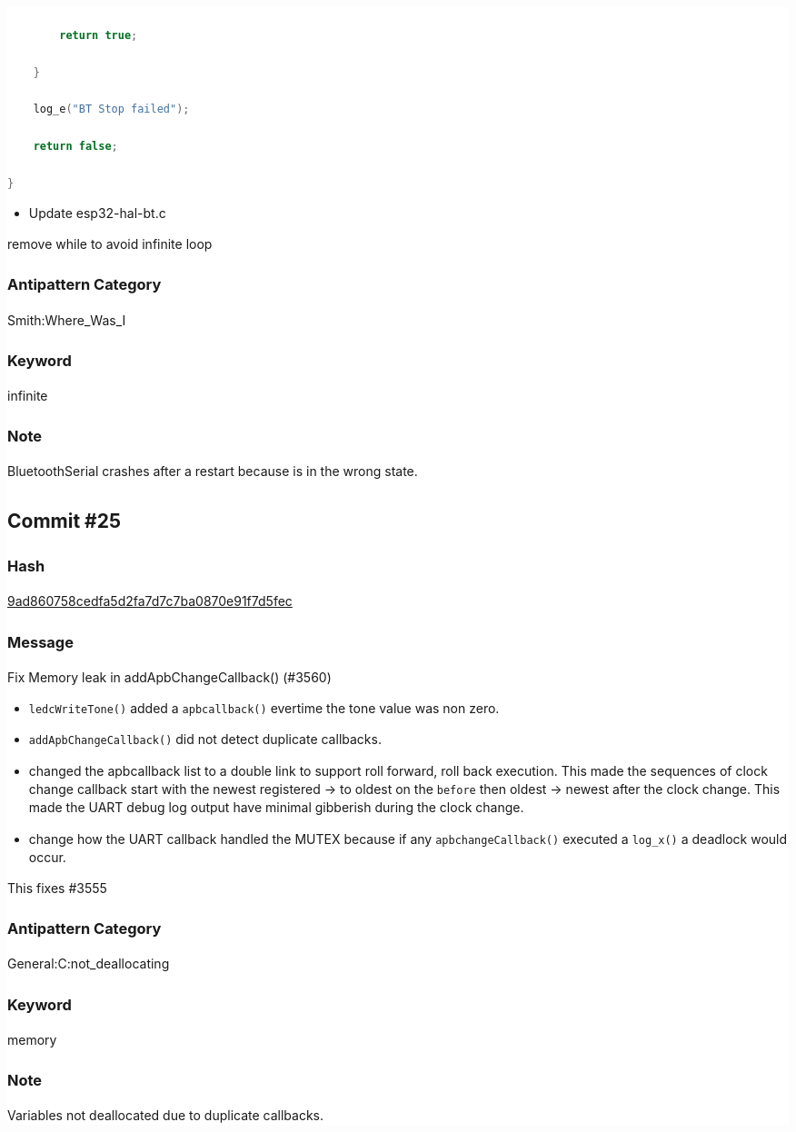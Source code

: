 ```c++

        return true;

    }

    log_e("BT Stop failed");

    return false;

}

```



* Update esp32-hal-bt.c



remove while to avoid infinite loop
### Antipattern Category
Smith:Where_Was_I
### Keyword
infinite
### Note
BluetoothSerial crashes after a restart because is in the wrong state.

## Commit #25
### Hash
[9ad860758cedfa5d2fa7d7c7ba0870e91f7d5fec](https://github.com/espressif/arduino-esp32/commit/9ad860758cedfa5d2fa7d7c7ba0870e91f7d5fec)

### Message
Fix Memory leak in addApbChangeCallback()  (#3560)

* `ledcWriteTone()` added a `apbcallback()` evertime the tone value was non zero.  

* `addApbChangeCallback()` did not detect duplicate callbacks.

* changed the apbcallback list to a double link to support roll forward, roll back execution.  This made the sequences of clock change callback start with the newest registered -> to oldest on the `before` then oldest -> newest after the clock change.  This made the UART debug log output have minimal gibberish during the clock change.

* change how the UART callback handled the MUTEX because if any `apbchangeCallback()` executed a `log_x()` a deadlock would occur.



This fixes #3555
### Antipattern Category
General:C:not_deallocating
### Keyword
memory
### Note
Variables not deallocated due to duplicate callbacks.
